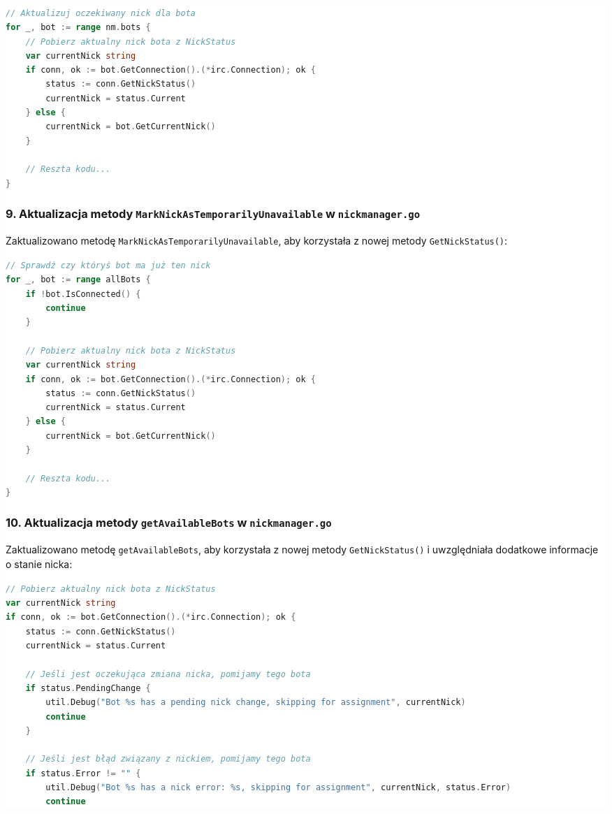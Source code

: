 ```go
// Aktualizuj oczekiwany nick dla bota
for _, bot := range nm.bots {
    // Pobierz aktualny nick bota z NickStatus
    var currentNick string
    if conn, ok := bot.GetConnection().(*irc.Connection); ok {
        status := conn.GetNickStatus()
        currentNick = status.Current
    } else {
        currentNick = bot.GetCurrentNick()
    }
    
    // Reszta kodu...
}
```

### 9. Aktualizacja metody `MarkNickAsTemporarilyUnavailable` w `nickmanager.go`

Zaktualizowano metodę `MarkNickAsTemporarilyUnavailable`, aby korzystała z nowej metody `GetNickStatus()`:

```go
// Sprawdź czy któryś bot ma już ten nick
for _, bot := range allBots {
    if !bot.IsConnected() {
        continue
    }
    
    // Pobierz aktualny nick bota z NickStatus
    var currentNick string
    if conn, ok := bot.GetConnection().(*irc.Connection); ok {
        status := conn.GetNickStatus()
        currentNick = status.Current
    } else {
        currentNick = bot.GetCurrentNick()
    }
    
    // Reszta kodu...
}
```

### 10. Aktualizacja metody `getAvailableBots` w `nickmanager.go`

Zaktualizowano metodę `getAvailableBots`, aby korzystała z nowej metody `GetNickStatus()` i uwzględniała dodatkowe informacje o stanie nicka:

```go
// Pobierz aktualny nick bota z NickStatus
var currentNick string
if conn, ok := bot.GetConnection().(*irc.Connection); ok {
    status := conn.GetNickStatus()
    currentNick = status.Current
    
    // Jeśli jest oczekująca zmiana nicka, pomijamy tego bota
    if status.PendingChange {
        util.Debug("Bot %s has a pending nick change, skipping for assignment", currentNick)
        continue
    }
    
    // Jeśli jest błąd związany z nickiem, pomijamy tego bota
    if status.Error != "" {
        util.Debug("Bot %s has a nick error: %s, skipping for assignment", currentNick, status.Error)
        continue
```